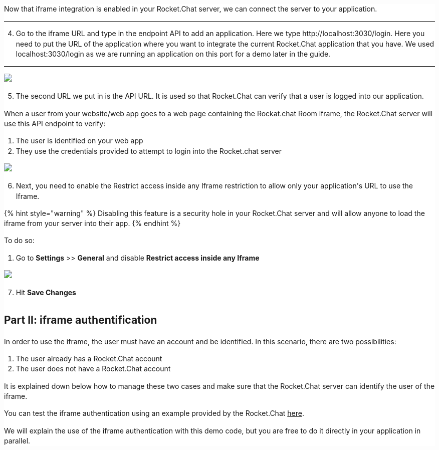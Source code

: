 Now that iframe integration is enabled in your Rocket.Chat server, we can connect the server to your application.  
****

4. Go to the iframe URL and type in the endpoint API to add an application. Here we type http://localhost:3030/login.  Here you need to put the URL of the application where you want to integrate the current Rocket.Chat application that you have. We used localhost:3030/login as we are running an application on this port for a demo later in the guide.  
****

![](https://lh3.googleusercontent.com/i7PpjihlltdlJLgb4hvEQyqLHpAKWVtfydjhqfqGDk5fMHaLUXTfxgpMYLe85AJ8VYFLsRLoTEJM3cVA9ma298brnjDMqRPabpK0jBcPIuPeGK_NE3EvTOOTqAcJwTjuhgcwUnGl)

5. The second URL we put in is the API URL. It is used so that Rocket.Chat can verify that a user is logged into our application. 

When a user from your website/web app goes to a web page containing the Rockat.chat Room iframe, the Rocket.Chat server will use this API endpoint to verify:

1. The user is identified on your web app
2.  They use the credentials provided to attempt to login into the Rocket.chat server

![](https://lh6.googleusercontent.com/6MIGxTdpld4fcMzUUZ70mcuBkLs6VkOr3yZ5BCdW8HZVvSKkOalu92u1RRHrwwlZ3CrV8v1mRlzvV1uLegBoqXvBHmes41V9C3JHXcFEgdw7ibX9nBtea6K2-8K5W5h0qRwSkU8T)

6. Next, you need to enable the Restrict access inside any Iframe restriction to allow only your application's URL to use the Iframe. 

{% hint style="warning" %}
Disabling this feature is a security hole in your Rocket.Chat server and will allow anyone to load the iframe from your server into their app.
{% endhint %}

To do so:

1. Go to **Settings** &gt;&gt;  **General** and disable **Restrict access inside any Iframe**

![](https://lh5.googleusercontent.com/UThcPkzOsOpXD-VokT2hFYDdB5nd25sNCCey-7tegwXm4MrHj-wiWj0QxYYqPYf_gSSb_cd8TgYGDxAtsZBVE_m_NQ8tdOiTcOmxSa8eab-Ca7vJaatuhyAzRRVJ-XzAb2TidUMc)

7. Hit **Save Changes**

## **Part II: iframe authentification**

In order to use the iframe, the user must have an account and be identified. In this scenario, there are two possibilities:

1. The user already has a Rocket.Chat account
2. The user does not have a Rocket.Chat account

It is explained down below how to manage these two cases and make sure that the Rocket.Chat server can identify the user of the iframe.

You can test the iframe authentication using an example provided by the Rocket.Chat [here](https://github.com/RocketChat/iframe-auth-example).

We will explain the use of the iframe authentication with this demo code, but you are free to do it directly in your application in parallel.
